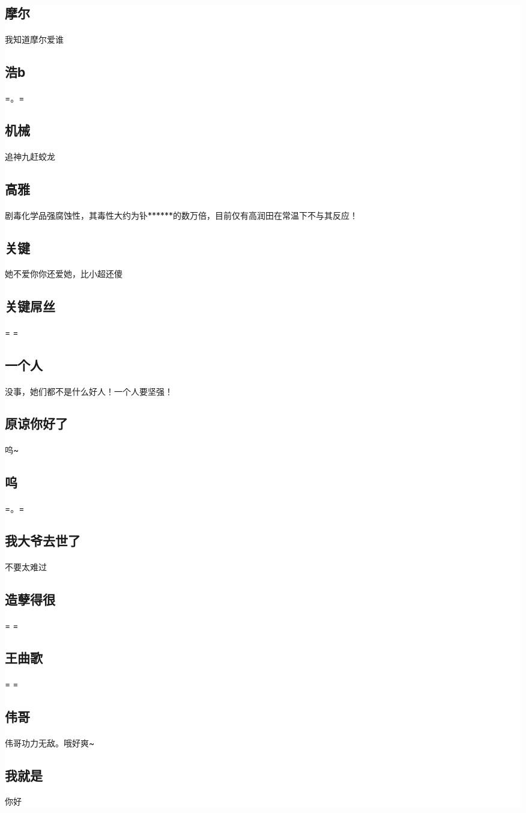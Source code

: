 ## 摩尔
我知道摩尔爱谁

## 浩b
=。=

## 机械
追神九赶蛟龙

## 高雅
剧毒化学品强腐蚀性，其毒性大约为钋******的数万倍，目前仅有高润田在常温下不与其反应！

## 关键
她不爱你你还爱她，比小超还傻

## 关键屌丝
= =

## 一个人
没事，她们都不是什么好人！一个人要坚强！

## 原谅你好了
呜~

## 呜
=。=

## 我大爷去世了
不要太难过

## 造孽得很
= =

## 王曲歌
= =

## 伟哥
伟哥功力无敌。哦好爽~

## 我就是
你好
